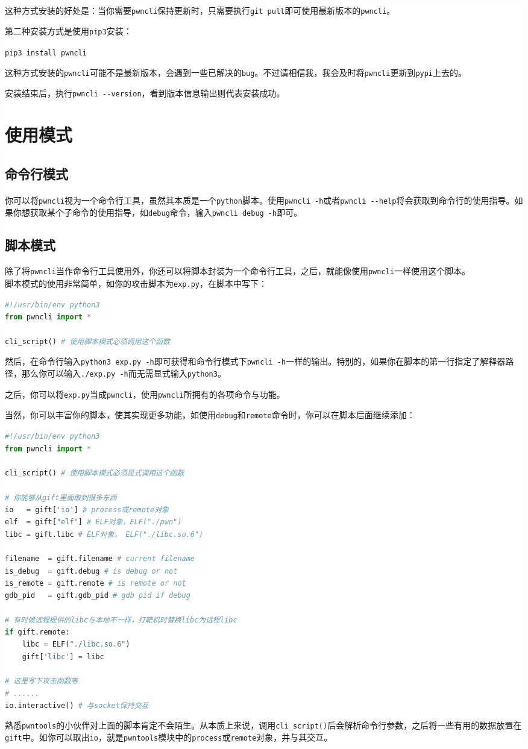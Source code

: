 这种方式安装的好处是：当你需要`pwncli`保持更新时，只需要执行`git pull`即可使用最新版本的`pwncli`。


第二种安装方式是使用`pip3`安装：
```
pip3 install pwncli
```
这种方式安装的`pwncli`可能不是最新版本，会遇到一些已解决的`bug`。不过请相信我，我会及时将`pwncli`更新到`pypi`上去的。

安装结束后，执行`pwncli --version`，看到版本信息输出则代表安装成功。

# 使用模式
## 命令行模式
你可以将`pwncli`视为一个命令行工具，虽然其本质是一个`python`脚本。使用`pwncli -h`或者`pwncli --help`将会获取到命令行的使用指导。如果你想获取某个子命令的使用指导，如`debug`命令，输入`pwncli debug -h`即可。

## 脚本模式
除了将`pwncli`当作命令行工具使用外，你还可以将脚本封装为一个命令行工具，之后，就能像使用`pwncli`一样使用这个脚本。  
脚本模式的使用非常简单，如你的攻击脚本为`exp.py`，在脚本中写下：
```python
#!/usr/bin/env python3
from pwncli import *

cli_script() # 使用脚本模式必须调用这个函数
```

然后，在命令行输入`python3 exp.py -h`即可获得和命令行模式下`pwncli -h`一样的输出。特别的，如果你在脚本的第一行指定了解释器路径，那么你可以输入`./exp.py -h`而无需显式输入`python3`。

之后，你可以将`exp.py`当成`pwncli`，使用`pwncli`所拥有的各项命令与功能。

当然，你可以丰富你的脚本，使其实现更多功能，如使用`debug`和`remote`命令时，你可以在脚本后面继续添加：
```python
#!/usr/bin/env python3
from pwncli import *

cli_script() # 使用脚本模式必须显式调用这个函数

# 你能够从gift里面取到很多东西
io   = gift['io'] # process或remote对象
elf  = gift["elf"] # ELF对象，ELF("./pwn")
libc = gift.libc # ELF对象， ELF("./libc.so.6")

filename  = gift.filename # current filename
is_debug  = gift.debug # is debug or not 
is_remote = gift.remote # is remote or not
gdb_pid   = gift.gdb_pid # gdb pid if debug

# 有时候远程提供的libc与本地不一样，打靶机时替换libc为远程libc
if gift.remote:
    libc = ELF("./libc.so.6")
    gift['libc'] = libc

# 这里写下攻击函数等
# ......
io.interactive() # 与socket保持交互
```
熟悉`pwntools`的小伙伴对上面的脚本肯定不会陌生。从本质上来说，调用`cli_script()`后会解析命令行参数，之后将一些有用的数据放置在`gift`中。如你可以取出`io`，就是`pwntools`模块中的`process`或`remote`对象，并与其交互。
